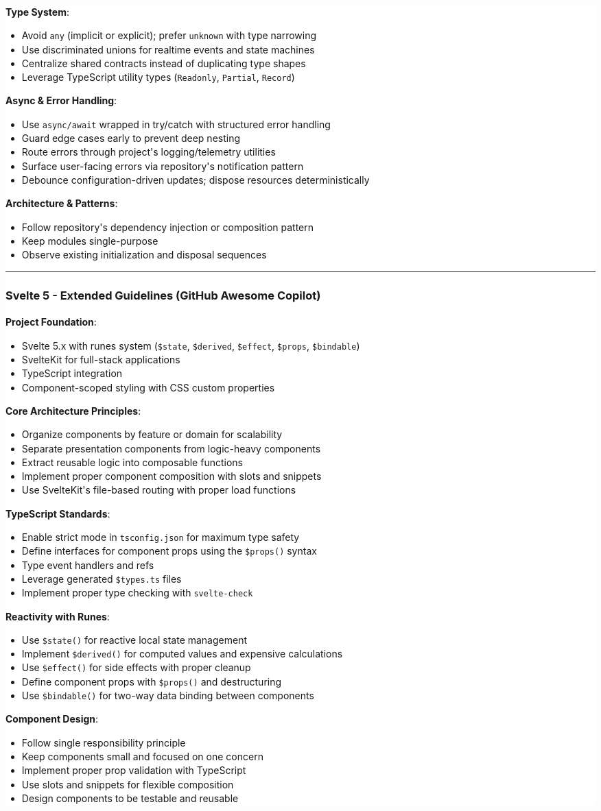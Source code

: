 **Type System**:
- Avoid `any` (implicit or explicit); prefer `unknown` with type narrowing
- Use discriminated unions for realtime events and state machines
- Centralize shared contracts instead of duplicating type shapes
- Leverage TypeScript utility types (`Readonly`, `Partial`, `Record`)

**Async & Error Handling**:
- Use `async/await` wrapped in try/catch with structured error handling
- Guard edge cases early to prevent deep nesting
- Route errors through project's logging/telemetry utilities
- Surface user-facing errors via repository's notification pattern
- Debounce configuration-driven updates; dispose resources deterministically

**Architecture & Patterns**:
- Follow repository's dependency injection or composition pattern
- Keep modules single-purpose
- Observe existing initialization and disposal sequences

---

### Svelte 5 - Extended Guidelines (GitHub Awesome Copilot)

**Project Foundation**:
- Svelte 5.x with runes system (`$state`, `$derived`, `$effect`, `$props`, `$bindable`)
- SvelteKit for full-stack applications
- TypeScript integration
- Component-scoped styling with CSS custom properties

**Core Architecture Principles**:
- Organize components by feature or domain for scalability
- Separate presentation components from logic-heavy components
- Extract reusable logic into composable functions
- Implement proper component composition with slots and snippets
- Use SvelteKit's file-based routing with proper load functions

**TypeScript Standards**:
- Enable strict mode in `tsconfig.json` for maximum type safety
- Define interfaces for component props using the `$props()` syntax
- Type event handlers and refs
- Leverage generated `$types.ts` files
- Implement proper type checking with `svelte-check`

**Reactivity with Runes**:
- Use `$state()` for reactive local state management
- Implement `$derived()` for computed values and expensive calculations
- Use `$effect()` for side effects with proper cleanup
- Define component props with `$props()` and destructuring
- Use `$bindable()` for two-way data binding between components

**Component Design**:
- Follow single responsibility principle
- Keep components small and focused on one concern
- Implement proper prop validation with TypeScript
- Use slots and snippets for flexible composition
- Design components to be testable and reusable
